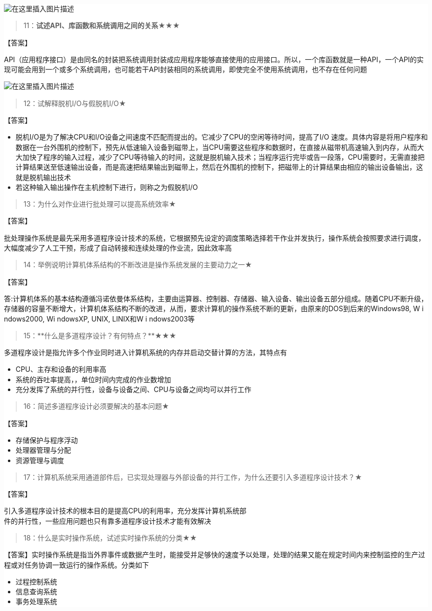 ![在这里插入图片描述](https://ziquyun.com/main/csdn/img?url=https%3A%2F%2Fimg-blog.csdnimg.cn%2Facc0f5105e5c419ebad47648a9b02759.png%3Fx-oss-process%3Dimage%2Fwatermark%2Ctype_d3F5LXplbmhlaQ%2Cshadow_50%2Ctext_Q1NETiBA5b-r5LmQ5rGf5rmW%2Csize_20%2Ccolor_FFFFFF%2Ct_70%2Cg_se%2Cx_16&rfUrl=https%3A%2F%2Fzhangxing-tech.blog.csdn.net%2Farticle%2Fdetails%2F123077644)

> 11：**试述API、库函数和系统调用之间的关系**★★★

【答案】

API（应用程序接口）是由同名的封装把系统调用封装成应用程序能够直接使用的应用接口。所以，一个库函数就是一种API，一个API的实现可能会用到一个或多个系统调用，也可能若干API封装相同的系统调用，即使完全不使用系统调用，也不存在任何问题

![在这里插入图片描述](https://ziquyun.com/main/csdn/img?url=https%3A%2F%2Fimg-blog.csdnimg.cn%2Fdba8d451491b4422a3decc07947040c4.png%3Fx-oss-process%3Dimage%2Fwatermark%2Ctype_d3F5LXplbmhlaQ%2Cshadow_50%2Ctext_Q1NETiBA5b-r5LmQ5rGf5rmW%2Csize_20%2Ccolor_FFFFFF%2Ct_70%2Cg_se%2Cx_16&rfUrl=https%3A%2F%2Fzhangxing-tech.blog.csdn.net%2Farticle%2Fdetails%2F123077644)

> 12：试解释脱机I/O与假脱机I/O★

【答案】

- 脱机I/O是为了解决CPU和I/O设备之间速度不匹配而提出的。它减少了CPU的空闲等待时间，提高了I/O 速度。具体内容是将用户程序和数据在一台外围机的控制下，预先从低速输入设备到磁带上，当CPU需要这些程序和数据时，在直接从磁带机高速输入到内存，从而大大加快了程序的输入过程，减少了CPU等待输入的时间，这就是脱机输入技术；当程序运行完毕或告一段落，CPU需要时，无需直接把计算结果送至低速输出设备，而是高速把结果输出到磁带上，然后在外围机的控制下，把磁带上的计算结果由相应的输出设备输出，这就是脱机输出技术
- 若这种输入输出操作在主机控制下进行，则称之为假脱机I/O

> 13：为什么对作业进行批处理可以提高系统效率★

【答案】

批处理操作系统是最先采用多道程序设计技术的系统，它根据预先设定的调度策略选择若干作业并发执行，操作系统会按照要求进行调度，大幅度减少了人工干预，形成了自动转接和连续处理的作业流，因此效率高

> 14：举例说明计算机体系结构的不断改进是操作系统发展的主要动力之一★

【答案】

答:计算机体系的基本结构遵循冯诺依曼体系结构，主要由运算器、控制器、存储器、输入设备、输出设备五部分组成。随着CPU不断升级，存储器的容量不断增大，计算机体系结构不断的改进，从而，要求计算机的操作系统不断的更新，由原来的DOS到后来的Windows98, W i ndows2000, Wi ndowsXP, UNIX, LINIX和W i ndows2003等

> 15：\*\*什么是多道程序设计？有何特点？\*\*★★★

多道程序设计是指允许多个作业同时进入计算机系统的内存并启动交替计算的方法，其特点有

- CPU、主存和设备的利用率高
- 系统的吞吐率提高，，单位时间内完成的作业数增加
- 充分发挥了系统的并行性，设备与设备之间、CPU与设备之间均可以并行工作

> 16：简述多道程序设计必须要解决的基本问题★

【答案】

- 存储保护与程序浮动
- 处理器管理与分配
- 资源管理与调度

> 17：计算机系统采用通道部件后，已实现处理器与外部设备的并行工作，为什么还要引入多道程序设计技术？★

【答案】

引入多道程序设计技术的根本目的是提高CPU的利用率，充分发挥计算机系统部  
件的并行性，一些应用问题也只有靠多道程序设计技术才能有效解决

> 18：什么是实时操作系统，试述实时操作系统的分类★★

【答案】实时操作系统是指当外界事件或数据产生时，能接受并足够快的速度予以处理，处理的结果又能在规定时间内来控制监控的生产过程或对任务协调一致运行的操作系统。分类如下

- 过程控制系统
- 信息查询系统
- 事务处理系统
